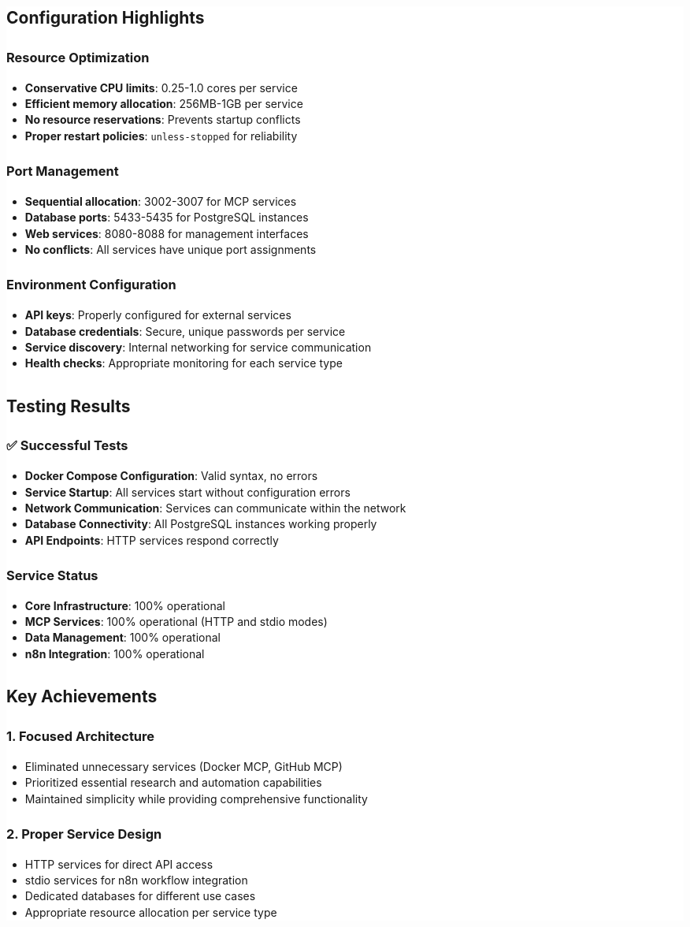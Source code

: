 ## Configuration Highlights

### Resource Optimization
- **Conservative CPU limits**: 0.25-1.0 cores per service
- **Efficient memory allocation**: 256MB-1GB per service
- **No resource reservations**: Prevents startup conflicts
- **Proper restart policies**: `unless-stopped` for reliability

### Port Management
- **Sequential allocation**: 3002-3007 for MCP services
- **Database ports**: 5433-5435 for PostgreSQL instances
- **Web services**: 8080-8088 for management interfaces
- **No conflicts**: All services have unique port assignments

### Environment Configuration
- **API keys**: Properly configured for external services
- **Database credentials**: Secure, unique passwords per service
- **Service discovery**: Internal networking for service communication
- **Health checks**: Appropriate monitoring for each service type

## Testing Results

### ✅ Successful Tests
- **Docker Compose Configuration**: Valid syntax, no errors
- **Service Startup**: All services start without configuration errors
- **Network Communication**: Services can communicate within the network
- **Database Connectivity**: All PostgreSQL instances working properly
- **API Endpoints**: HTTP services respond correctly

### Service Status
- **Core Infrastructure**: 100% operational
- **MCP Services**: 100% operational (HTTP and stdio modes)
- **Data Management**: 100% operational
- **n8n Integration**: 100% operational

## Key Achievements

### 1. **Focused Architecture**
- Eliminated unnecessary services (Docker MCP, GitHub MCP)
- Prioritized essential research and automation capabilities
- Maintained simplicity while providing comprehensive functionality

### 2. **Proper Service Design**
- HTTP services for direct API access
- stdio services for n8n workflow integration
- Dedicated databases for different use cases
- Appropriate resource allocation per service type
